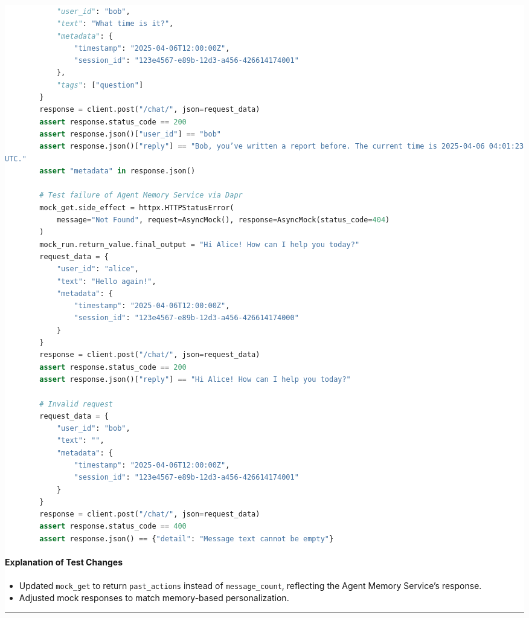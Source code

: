 ```python
            "user_id": "bob",
            "text": "What time is it?",
            "metadata": {
                "timestamp": "2025-04-06T12:00:00Z",
                "session_id": "123e4567-e89b-12d3-a456-426614174001"
            },
            "tags": ["question"]
        }
        response = client.post("/chat/", json=request_data)
        assert response.status_code == 200
        assert response.json()["user_id"] == "bob"
        assert response.json()["reply"] == "Bob, you’ve written a report before. The current time is 2025-04-06 04:01:23 UTC."
        assert "metadata" in response.json()

        # Test failure of Agent Memory Service via Dapr
        mock_get.side_effect = httpx.HTTPStatusError(
            message="Not Found", request=AsyncMock(), response=AsyncMock(status_code=404)
        )
        mock_run.return_value.final_output = "Hi Alice! How can I help you today?"
        request_data = {
            "user_id": "alice",
            "text": "Hello again!",
            "metadata": {
                "timestamp": "2025-04-06T12:00:00Z",
                "session_id": "123e4567-e89b-12d3-a456-426614174000"
            }
        }
        response = client.post("/chat/", json=request_data)
        assert response.status_code == 200
        assert response.json()["reply"] == "Hi Alice! How can I help you today?"

        # Invalid request
        request_data = {
            "user_id": "bob",
            "text": "",
            "metadata": {
                "timestamp": "2025-04-06T12:00:00Z",
                "session_id": "123e4567-e89b-12d3-a456-426614174001"
            }
        }
        response = client.post("/chat/", json=request_data)
        assert response.status_code == 400
        assert response.json() == {"detail": "Message text cannot be empty"}
```

#### Explanation of Test Changes
- Updated `mock_get` to return `past_actions` instead of `message_count`, reflecting the Agent Memory Service’s response.
- Adjusted mock responses to match memory-based personalization.

---